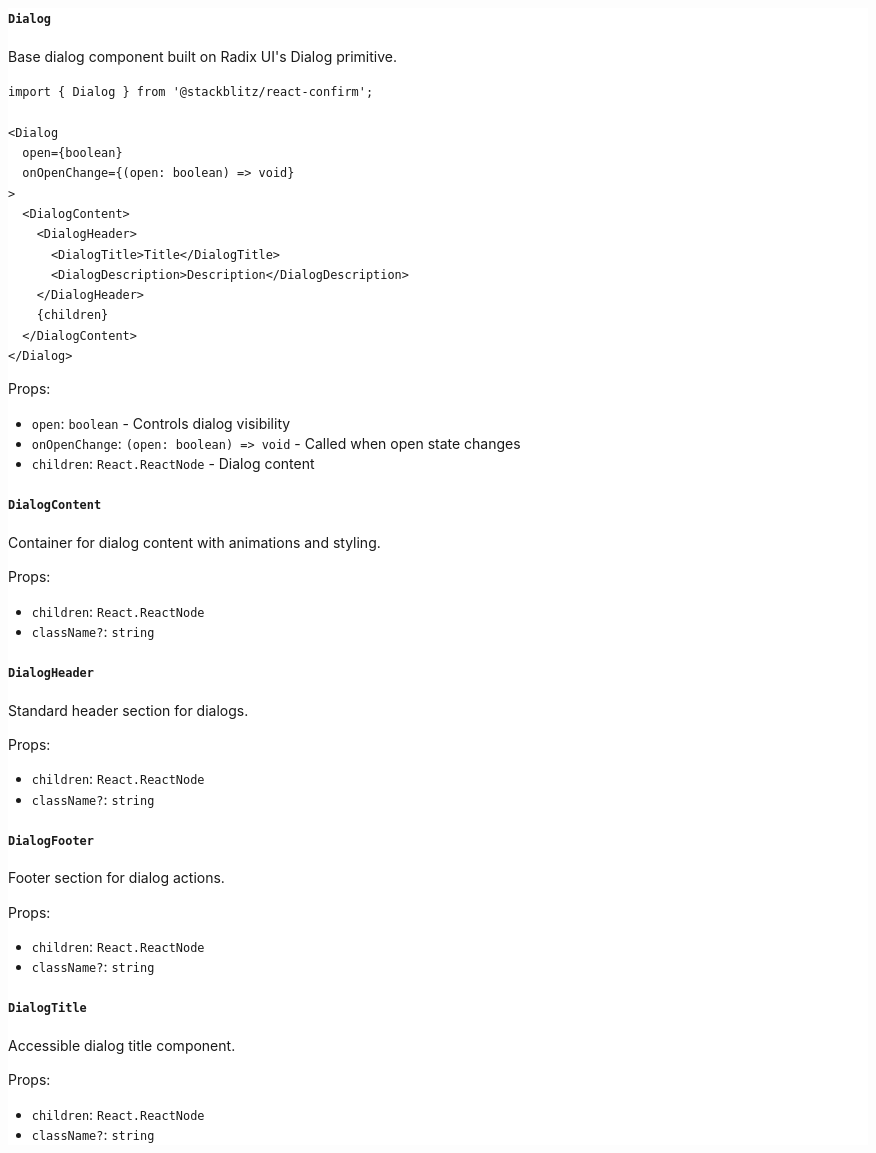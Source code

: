#### `Dialog`

Base dialog component built on Radix UI's Dialog primitive.

```tsx
import { Dialog } from '@stackblitz/react-confirm';

<Dialog
  open={boolean}
  onOpenChange={(open: boolean) => void}
>
  <DialogContent>
    <DialogHeader>
      <DialogTitle>Title</DialogTitle>
      <DialogDescription>Description</DialogDescription>
    </DialogHeader>
    {children}
  </DialogContent>
</Dialog>
```

Props:
- `open`: `boolean` - Controls dialog visibility
- `onOpenChange`: `(open: boolean) => void` - Called when open state changes
- `children`: `React.ReactNode` - Dialog content

#### `DialogContent`

Container for dialog content with animations and styling.

Props:
- `children`: `React.ReactNode`
- `className?`: `string`

#### `DialogHeader`

Standard header section for dialogs.

Props:
- `children`: `React.ReactNode`
- `className?`: `string`

#### `DialogFooter`

Footer section for dialog actions.

Props:
- `children`: `React.ReactNode`
- `className?`: `string`

#### `DialogTitle`

Accessible dialog title component.

Props:
- `children`: `React.ReactNode`
- `className?`: `string`
